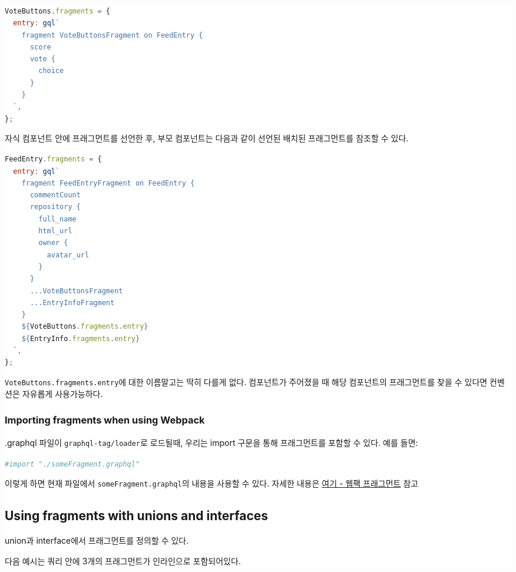 ```javascript
VoteButtons.fragments = {
  entry: gql`
    fragment VoteButtonsFragment on FeedEntry {
      score
      vote {
        choice
      }
    }
  `,
};
```

자식 컴포넌트 안에 프래그먼트를 선언한 후, 부모 컴포넌트는 다음과 같이 선언된 배치된 프래그먼트를 참조할 수 있다.

```javascript
FeedEntry.fragments = {
  entry: gql`
    fragment FeedEntryFragment on FeedEntry {
      commentCount
      repository {
        full_name
        html_url
        owner {
          avatar_url
        }
      }
      ...VoteButtonsFragment
      ...EntryInfoFragment
    }
    ${VoteButtons.fragments.entry}
    ${EntryInfo.fragments.entry}
  `,
};
```

`VoteButtons.fragments.entry`에 대한 이름말고는 딱히 다를게 없다. 컴포넌트가 주어졌을 때 해당 컴포넌트의 프래그먼트를 찾을 수 있다면 컨벤션은 자유롭게 사용가능하다.

### Importing fragments when using Webpack

.graphql 파일이 `graphql-tag/loader`로 로드될때, 우리는 import 구문을 통해 프래그먼트를 포함할 수 있다. 예를 들면:

```graphql
#import "./someFragment.graphql"
```

이렇게 하면 현재 파일에서 `someFragment.graphql`의 내용을 사용할 수 있다. 자세한 내용은 [여기 - 웹팩 프래그먼트](https://www.apollographql.com/docs/react/integrations/webpack/#fragments) 참고

## Using fragments with unions and interfaces

union과 interface에서 프래그먼트를 정의할 수 있다.

다음 예시는 쿼리 안에 3개의 프래그먼트가 인라인으로 포함되어있다.

